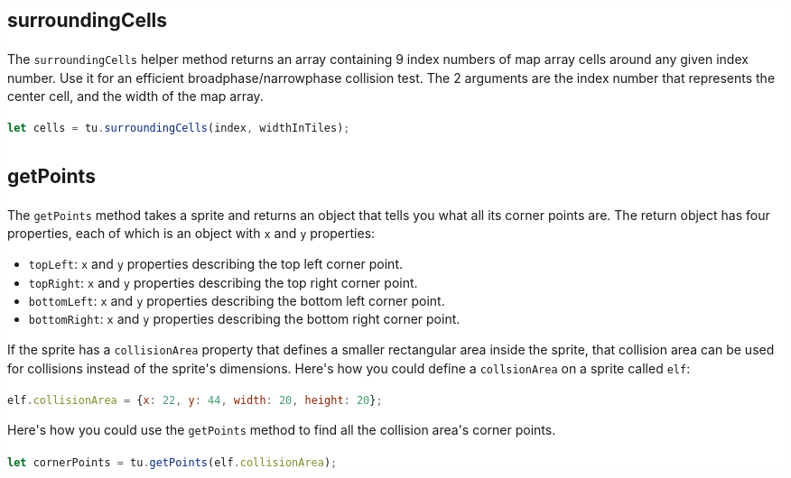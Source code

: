 <a id="surroundingcells"></a>
surroundingCells
----------------

The `surroundingCells` helper method returns an array containing 9
index numbers of map array cells around any given index number.
Use it for an efficient broadphase/narrowphase collision test.
The 2 arguments are the index number that represents the center cell,
and the width of the map array.
```js
let cells = tu.surroundingCells(index, widthInTiles);
```

<a id="getpoints"></a>
getPoints
---------
  
The `getPoints` method takes a sprite and returns
an object that tells you what all its corner points are. The return
object has four properties, each of which is an object with `x` and `y` properties:

- `topLeft`: `x` and `y` properties describing the top left corner point.
- `topRight`: `x` and `y` properties describing the top right corner point.
- `bottomLeft`: `x` and `y` properties describing the bottom left corner point.
- `bottomRight`: `x` and `y` properties describing the bottom right corner point.

If the sprite has a `collisionArea` property that defines a
smaller rectangular area inside the sprite, that collision
area can be used for collisions instead of the sprite's dimensions. Here's
how you could define a `collsionArea` on a sprite called `elf`:
```js
elf.collisionArea = {x: 22, y: 44, width: 20, height: 20};
```
Here's how you could use the `getPoints` method to find all the collision area's corner points.
```js
let cornerPoints = tu.getPoints(elf.collisionArea);
```
